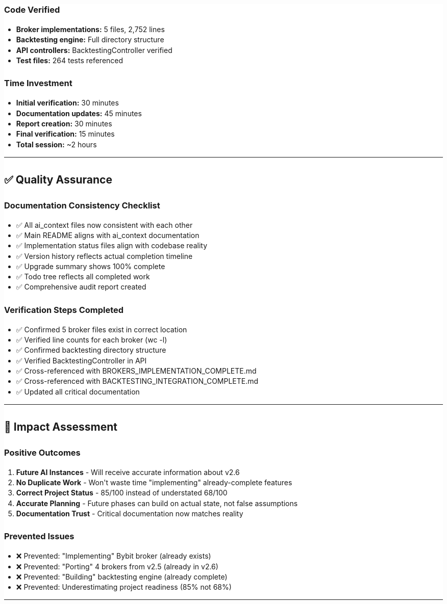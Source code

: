 ### Code Verified
- **Broker implementations:** 5 files, 2,752 lines
- **Backtesting engine:** Full directory structure
- **API controllers:** BacktestingController verified
- **Test files:** 264 tests referenced

### Time Investment
- **Initial verification:** 30 minutes
- **Documentation updates:** 45 minutes
- **Report creation:** 30 minutes
- **Final verification:** 15 minutes
- **Total session:** ~2 hours

---

## ✅ Quality Assurance

### Documentation Consistency Checklist
- ✅ All ai_context files now consistent with each other
- ✅ Main README aligns with ai_context documentation
- ✅ Implementation status files align with codebase reality
- ✅ Version history reflects actual completion timeline
- ✅ Upgrade summary shows 100% complete
- ✅ Todo tree reflects all completed work
- ✅ Comprehensive audit report created

### Verification Steps Completed
- ✅ Confirmed 5 broker files exist in correct location
- ✅ Verified line counts for each broker (wc -l)
- ✅ Confirmed backtesting directory structure
- ✅ Verified BacktestingController in API
- ✅ Cross-referenced with BROKERS_IMPLEMENTATION_COMPLETE.md
- ✅ Cross-referenced with BACKTESTING_INTEGRATION_COMPLETE.md
- ✅ Updated all critical documentation

---

## 🎯 Impact Assessment

### Positive Outcomes
1. **Future AI Instances** - Will receive accurate information about v2.6
2. **No Duplicate Work** - Won't waste time "implementing" already-complete features
3. **Correct Project Status** - 85/100 instead of understated 68/100
4. **Accurate Planning** - Future phases can build on actual state, not false assumptions
5. **Documentation Trust** - Critical documentation now matches reality

### Prevented Issues
- ❌ Prevented: "Implementing" Bybit broker (already exists)
- ❌ Prevented: "Porting" 4 brokers from v2.5 (already in v2.6)
- ❌ Prevented: "Building" backtesting engine (already complete)
- ❌ Prevented: Underestimating project readiness (85% not 68%)

---